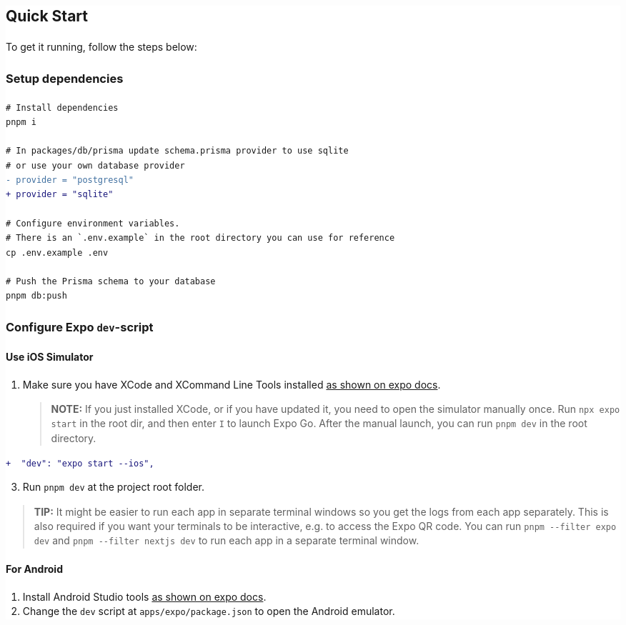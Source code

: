 ## Quick Start

To get it running, follow the steps below:

### Setup dependencies

```diff
# Install dependencies
pnpm i

# In packages/db/prisma update schema.prisma provider to use sqlite
# or use your own database provider
- provider = "postgresql"
+ provider = "sqlite"

# Configure environment variables.
# There is an `.env.example` in the root directory you can use for reference
cp .env.example .env

# Push the Prisma schema to your database
pnpm db:push
```

### Configure Expo `dev`-script

#### Use iOS Simulator

1. Make sure you have XCode and XCommand Line Tools
   installed [as shown on expo docs](https://docs.expo.dev/workflow/ios-simulator/).
   > **NOTE:** If you just installed XCode, or if you have updated it, you need to open the simulator manually once.
   Run `npx expo start` in the root dir, and then enter `I` to launch Expo Go. After the manual launch, you can
   run `pnpm dev` in the root directory.

```diff
+  "dev": "expo start --ios",
```

3. Run `pnpm dev` at the project root folder.

> **TIP:** It might be easier to run each app in separate terminal windows so you get the logs from each app separately.
> This is also required if you want your terminals to be interactive, e.g. to access the Expo QR code. You can
> run `pnpm --filter expo dev` and `pnpm --filter nextjs dev` to run each app in a separate terminal window.

#### For Android

1. Install Android Studio tools [as shown on expo docs](https://docs.expo.dev/workflow/android-studio-emulator/).
2. Change the `dev` script at `apps/expo/package.json` to open the Android emulator.
